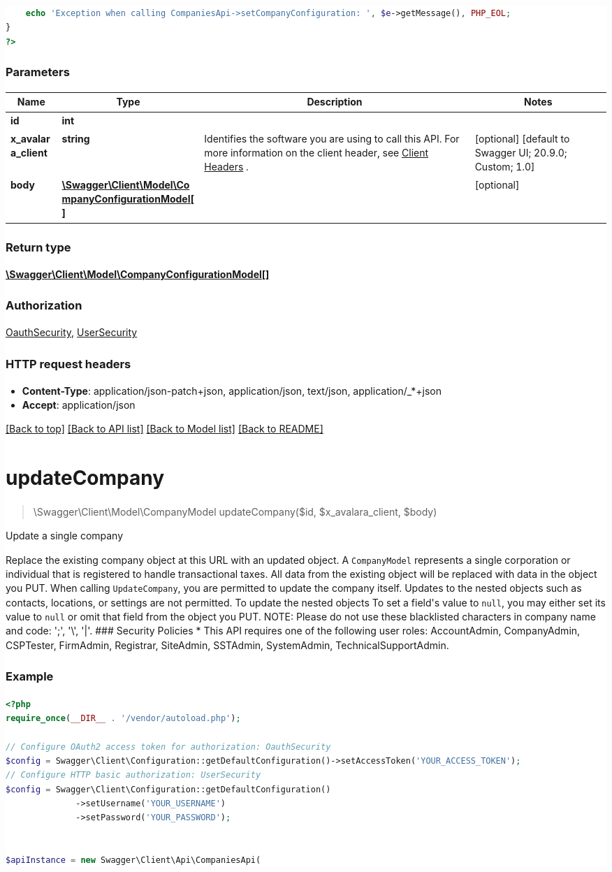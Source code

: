 ```php
    echo 'Exception when calling CompaniesApi->setCompanyConfiguration: ', $e->getMessage(), PHP_EOL;
}
?>
```

### Parameters

Name | Type | Description  | Notes
------------- | ------------- | ------------- | -------------
 **id** | **int**|  |
 **x_avalara_client** | **string**| Identifies the software you are using to call this API.  For more information on the client header, see [Client Headers](https://developer.avalara.com/avatax/client-headers/) . | [optional] [default to Swagger UI; 20.9.0; Custom; 1.0]
 **body** | [**\Swagger\Client\Model\CompanyConfigurationModel[]**](../Model/CompanyConfigurationModel.md)|  | [optional]

### Return type

[**\Swagger\Client\Model\CompanyConfigurationModel[]**](../Model/CompanyConfigurationModel.md)

### Authorization

[OauthSecurity](../../README.md#OauthSecurity), [UserSecurity](../../README.md#UserSecurity)

### HTTP request headers

 - **Content-Type**: application/json-patch+json, application/json, text/json, application/_*+json
 - **Accept**: application/json

[[Back to top]](#) [[Back to API list]](../../README.md#documentation-for-api-endpoints) [[Back to Model list]](../../README.md#documentation-for-models) [[Back to README]](../../README.md)

# **updateCompany**
> \Swagger\Client\Model\CompanyModel updateCompany($id, $x_avalara_client, $body)

Update a single company

Replace the existing company object at this URL with an updated object.                A `CompanyModel` represents a single corporation or individual that is registered to handle transactional taxes.  All data from the existing object will be replaced with data in the object you PUT.                When calling `UpdateCompany`, you are permitted to update the company itself.  Updates to the nested objects  such as contacts, locations, or settings are not permitted.  To update the nested objects                To set a field's value to `null`, you may either set its value to `null` or omit that field from the object you PUT.                NOTE: Please do not use these blacklisted characters in company name and code: ';', '\\', '|'.  ### Security Policies  * This API requires one of the following user roles: AccountAdmin, CompanyAdmin, CSPTester, FirmAdmin, Registrar, SiteAdmin, SSTAdmin, SystemAdmin, TechnicalSupportAdmin.

### Example
```php
<?php
require_once(__DIR__ . '/vendor/autoload.php');

// Configure OAuth2 access token for authorization: OauthSecurity
$config = Swagger\Client\Configuration::getDefaultConfiguration()->setAccessToken('YOUR_ACCESS_TOKEN');
// Configure HTTP basic authorization: UserSecurity
$config = Swagger\Client\Configuration::getDefaultConfiguration()
              ->setUsername('YOUR_USERNAME')
              ->setPassword('YOUR_PASSWORD');


$apiInstance = new Swagger\Client\Api\CompaniesApi(
```